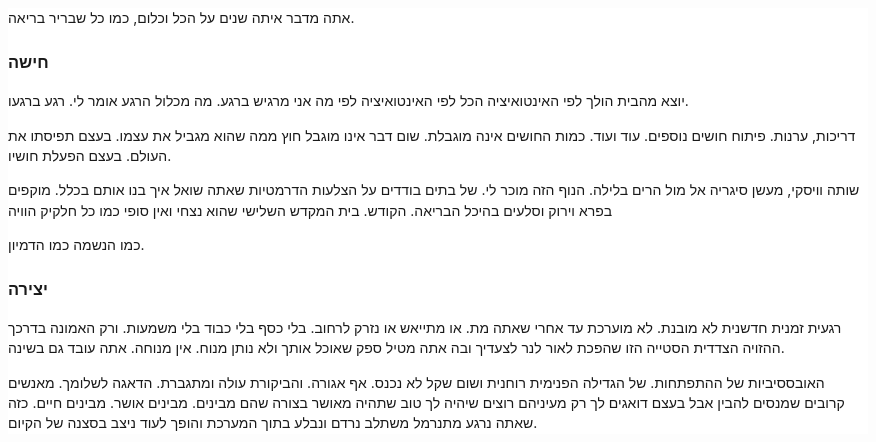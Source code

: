 אתה מדבר איתה שנים
על הכל וכלום,
כמו כל שבריר בריאה.

</Poem>

<Poem>

### חישה

יוצא מהבית
הולך לפי האינטואיציה
הכל לפי האינטואיציה
לפי מה אני מרגיש ברגע.
מה מכלול הרגע אומר לי.
רגע ברגעו.

דריכות, ערנות.
פיתוח חושים נוספים. עוד ועוד.
כמות החושים אינה מוגבלת.
שום דבר אינו מוגבל חוץ ממה שהוא
מגביל את עצמו.
בעצם תפיסתו את העולם.
בעצם הפעלת חושיו.

שותה וויסקי, מעשן סיגריה
אל מול הרים בלילה.
הנוף הזה מוכר לי.
של בתים בודדים על הצלעות הדרמטיות
שאתה שואל איך בנו אותם בכלל.
מוקפים בפרא וירוק וסלעים
בהיכל הבריאה. הקודש. בית המקדש השלישי
שהוא נצחי ואין סופי
כמו כל חלקיק הוויה

כמו הנשמה
כמו הדמיון.

</Poem>

<Poem>

### יצירה

רגעית זמנית חדשנית לא מובנת.
לא מוערכת עד אחרי שאתה מת.
או מתייאש או נזרק לרחוב.
בלי כסף בלי כבוד בלי משמעות.
ורק האמונה בדרכך ההזויה הצדדית
הסטייה הזו שהפכת לאור לנר לצעדיך
ובה אתה מטיל ספק שאוכל אותך
ולא נותן מנוח. אין מנוחה.
אתה עובד גם בשינה.

האובססיביות של ההתפתחות. של הגדילה
הפנימית רוחנית
ושום שקל לא נכנס. אף אגורה.
והביקורת עולה ומתגברת.
הדאגה לשלומך.
מאנשים קרובים שמנסים להבין
אבל בעצם דואגים לך רק מעיניהם
רוצים שיהיה לך טוב שתהיה מאושר
בצורה שהם מבינים.
מבינים אושר.
מבינים חיים.
כזה שאתה נרגע מתנרמל משתלב
נרדם ונבלע בתוך המערכת והופך
לעוד ניצב בסצנה של הקיום.